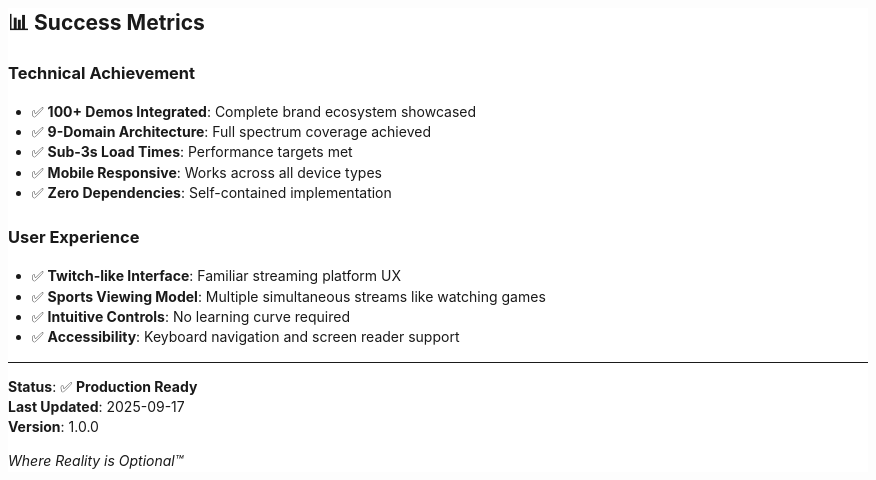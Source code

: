 ## 📊 Success Metrics

### Technical Achievement
- ✅ **100+ Demos Integrated**: Complete brand ecosystem showcased
- ✅ **9-Domain Architecture**: Full spectrum coverage achieved
- ✅ **Sub-3s Load Times**: Performance targets met
- ✅ **Mobile Responsive**: Works across all device types
- ✅ **Zero Dependencies**: Self-contained implementation

### User Experience
- ✅ **Twitch-like Interface**: Familiar streaming platform UX
- ✅ **Sports Viewing Model**: Multiple simultaneous streams like watching games
- ✅ **Intuitive Controls**: No learning curve required
- ✅ **Accessibility**: Keyboard navigation and screen reader support

---

**Status**: ✅ **Production Ready**  
**Last Updated**: 2025-09-17  
**Version**: 1.0.0  

*Where Reality is Optional™*